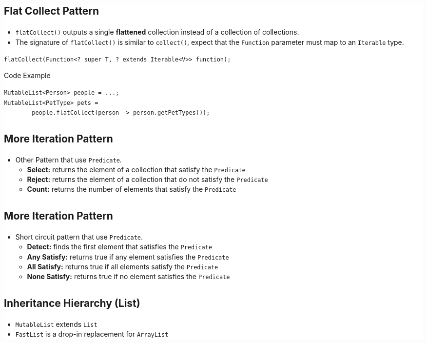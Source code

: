 
Flat Collect Pattern
--------------------
* `flatCollect()` outputs a single **flattened** collection instead of a collection of collections.
* The signature of `flatCollect()` is similar to `collect()`, expect that the `Function` parameter must map to an `Iterable` type.

```
flatCollect(Function<? super T, ? extends Iterable<V>> function);
```

Code Example
```
MutableList<Person> people = ...;
MutableList<PetType> pets =
        people.flatCollect(person -> person.getPetTypes());
```


More Iteration Pattern
----------------------
* Other Pattern that use `Predicate`.
  * **Select:** returns the element of a collection that satisfy the `Predicate`
  * **Reject:** returns the element of a collection that do not satisfy the `Predicate`
  * **Count:** returns the number of elements that satisfy the `Predicate`


More Iteration Pattern
----------------------
* Short circuit pattern that use `Predicate`.
  * **Detect:** finds the first element that satisfies the `Predicate`
  * **Any Satisfy:** returns true if any element satisfies the `Predicate`
  * **All Satisfy:** returns true if all elements satisfy the `Predicate`
  * **None Satisfy:** returns true if no element satisfies the `Predicate`


Inheritance Hierarchy (List)
----------------------------
* `MutableList` extends `List`
* `FastList` is a drop-in replacement for `ArrayList`

